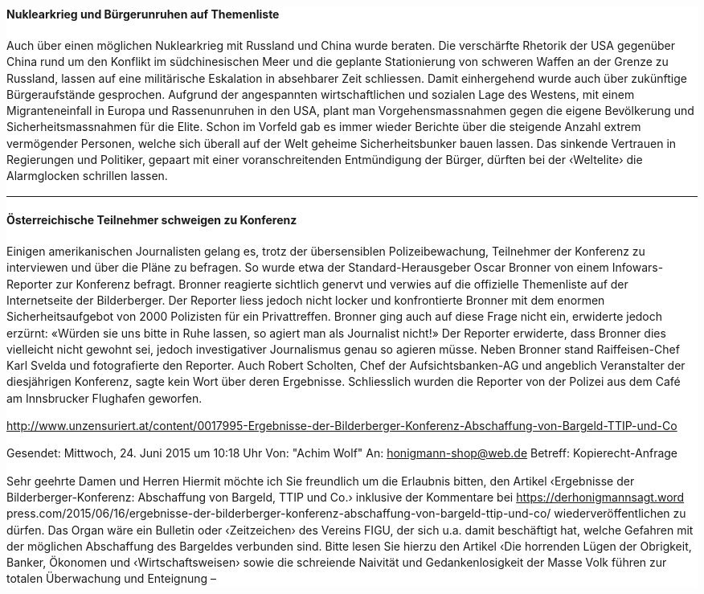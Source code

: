 #### Nuklearkrieg und Bürgerunruhen auf Themenliste
Auch über einen möglichen Nuklearkrieg mit Russland und China wurde beraten. Die verschärfte Rhetorik der
USA gegenüber China rund um den Konflikt im südchinesischen Meer und die geplante Stationierung von
schweren Waffen an der Grenze zu Russland, lassen auf eine militärische Eskalation in absehbarer Zeit schliessen.
Damit einhergehend wurde auch über zukünftige Bürgeraufstände gesprochen. Aufgrund der angespannten
wirtschaftlichen und sozialen Lage des Westens, mit einem Migranteneinfall in Europa und Rassenunruhen in
den USA, plant man Vorgehensmassnahmen gegen die eigene Bevölkerung und Sicherheitsmassnahmen für die
Elite. Schon im Vorfeld gab es immer wieder Berichte über die steigende Anzahl extrem vermögender Personen,
welche sich überall auf der Welt geheime Sicherheitsbunker bauen lassen. Das sinkende Vertrauen in Regierungen und Politiker, gepaart mit einer voranschreitenden Entmündigung der Bürger, dürften bei der ‹Weltelite›
die Alarmglocken schrillen lassen.


-----

#### Österreichische Teilnehmer schweigen zu Konferenz
Einigen amerikanischen Journalisten gelang es, trotz der übersensiblen Polizeibewachung, Teilnehmer der
Konferenz zu interviewen und über die Pläne zu befragen. So wurde etwa der Standard-Herausgeber Oscar
Bronner von einem Infowars-Reporter zur Konferenz befragt. Bronner reagierte sichtlich genervt und verwies
auf die offizielle Themenliste auf der Internetseite der Bilderberger. Der Reporter liess jedoch nicht locker und
konfrontierte Bronner mit dem enormen Sicherheitsaufgebot von 2000 Polizisten für ein Privattreffen. Bronner
ging auch auf diese Frage nicht ein, erwiderte jedoch erzürnt: «Würden sie uns bitte in Ruhe lassen, so agiert
man als Journalist nicht!» Der Reporter erwiderte, dass Bronner dies vielleicht nicht gewohnt sei, jedoch
investigativer Journalismus genau so agieren müsse. Neben Bronner stand Raiffeisen-Chef Karl Svelda und
fotografierte den Reporter. Auch Robert Scholten, Chef der Aufsichtsbanken-AG und angeblich Veranstalter der
diesjährigen Konferenz, sagte kein Wort über deren Ergebnisse. Schliesslich wurden die Reporter von der Polizei
aus dem Café am Innsbrucker Flughafen geworfen.

http://www.unzensuriert.at/content/0017995-Ergebnisse-der-Bilderberger-Konferenz-Abschaffung-von-Bargeld-TTIP-und-Co

Gesendet: Mittwoch, 24. Juni 2015 um 10:18 Uhr
Von: "Achim Wolf"
An: honigmann-shop@web.de
Betreff: Kopierecht-Anfrage

Sehr geehrte Damen und Herren
Hiermit möchte ich Sie freundlich um die Erlaubnis bitten, den Artikel ‹Ergebnisse der Bilderberger-Konferenz:
Abschaffung von Bargeld, TTIP und Co.› inklusive der Kommentare bei https://derhonigmannsagt.word press.com/2015/06/16/ergebnisse-der-bilderberger-konferenz-abschaffung-von-bargeld-ttip-und-co/ wiederveröffentlichen zu dürfen. Das Organ wäre ein Bulletin oder ‹Zeitzeichen› des Vereins FIGU, der sich u.a. damit
beschäftigt hat, welche Gefahren mit der möglichen Abschaffung des Bargeldes verbunden sind. Bitte lesen Sie
hierzu den Artikel ‹Die horrenden Lügen der Obrigkeit, Banker, Ökonomen und ‹Wirtschaftsweisen› sowie die
schreiende Naivität und Gedankenlosigkeit der Masse Volk führen zur totalen Überwachung und Enteignung –